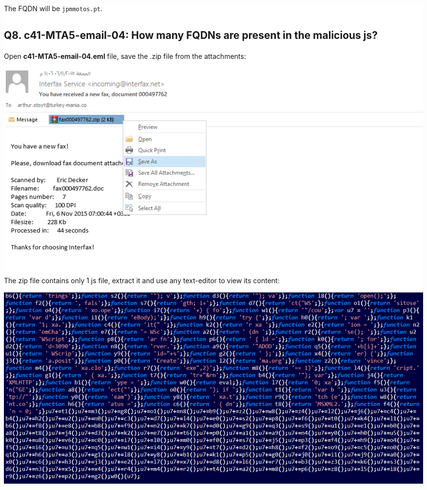The FQDN will be `jpmmotos.pt`.

## Q8. c41-MTA5-email-04: How many FQDNs are present in the malicious js?

Open **c41-MTA5-email-04.eml** file, save the .zip file from the attachments:

![](/assets/img/uploads/malware_traffic__analysis/mta5/20.png)

The zip file contains only 1 js file, extract it and use any text-editor to view its content:

![](/assets/img/uploads/malware_traffic__analysis/mta5/21.png)
